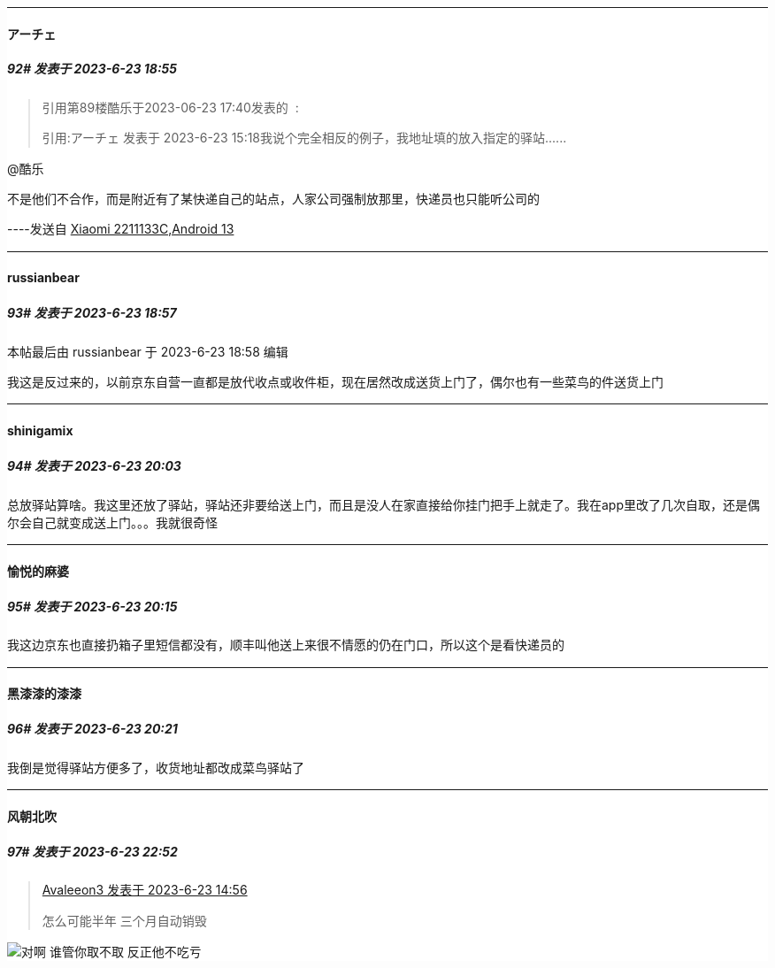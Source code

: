 
*****

####  アーチェ  
##### 92#       发表于 2023-6-23 18:55

<blockquote>引用第89楼酷乐于2023-06-23 17:40发表的  :

引用:アーチェ 发表于 2023-6-23 15:18我说个完全相反的例子，我地址填的放入指定的驿站......</blockquote>
@酷乐

不是他们不合作，而是附近有了某快递自己的站点，人家公司强制放那里，快递员也只能听公司的

----发送自 [Xiaomi 2211133C,Android 13](http://stage1.5j4m.com/?1.37)

*****

####  russianbear  
##### 93#       发表于 2023-6-23 18:57

 本帖最后由 russianbear 于 2023-6-23 18:58 编辑 

我这是反过来的，以前京东自营一直都是放代收点或收件柜，现在居然改成送货上门了，偶尔也有一些菜鸟的件送货上门


*****

####  shinigamix  
##### 94#       发表于 2023-6-23 20:03

总放驿站算啥。我这里还放了驿站，驿站还非要给送上门，而且是没人在家直接给你挂门把手上就走了。我在app里改了几次自取，还是偶尔会自己就变成送上门。。。我就很奇怪


*****

####  愉悦的麻婆  
##### 95#       发表于 2023-6-23 20:15

我这边京东也直接扔箱子里短信都没有，顺丰叫他送上来很不情愿的仍在门口，所以这个是看快递员的

*****

####  黑漆漆的漆漆  
##### 96#       发表于 2023-6-23 20:21

我倒是觉得驿站方便多了，收货地址都改成菜鸟驿站了


*****

####  风朝北吹  
##### 97#       发表于 2023-6-23 22:52

<blockquote><a href="httphttps://bbs.saraba1st.com/2b/forum.php?mod=redirect&amp;goto=findpost&amp;pid=61395838&amp;ptid=2141205" target="_blank">Avaleeon3 发表于 2023-6-23 14:56</a>

怎么可能半年 三个月自动销毁</blockquote>
<img src="https://static.saraba1st.com/image/smiley/face2017/020.png" referrerpolicy="no-referrer">对啊 谁管你取不取 反正他不吃亏
